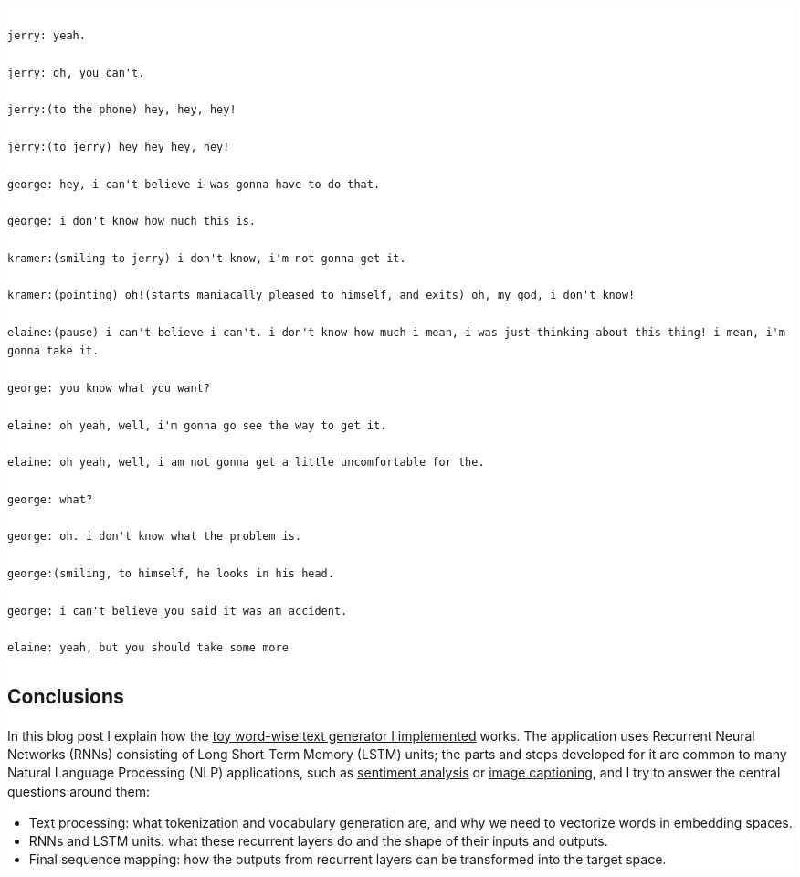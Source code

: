 ```

jerry: yeah.

jerry: oh, you can't.

jerry:(to the phone) hey, hey, hey!

jerry:(to jerry) hey hey hey, hey!

george: hey, i can't believe i was gonna have to do that.

george: i don't know how much this is.

kramer:(smiling to jerry) i don't know, i'm not gonna get it.

kramer:(pointing) oh!(starts maniacally pleased to himself, and exits) oh, my god, i don't know!

elaine:(pause) i can't believe i can't. i don't know how much i mean, i was just thinking about this thing! i mean, i'm gonna take it.

george: you know what you want?

elaine: oh yeah, well, i'm gonna go see the way to get it.

elaine: oh yeah, well, i am not gonna get a little uncomfortable for the.

george: what?

george: oh. i don't know what the problem is.

george:(smiling, to himself, he looks in his head.

george: i can't believe you said it was an accident.

elaine: yeah, but you should take some more
```

## Conclusions

In this blog post I explain how the [toy word-wise text generator I implemented](https://github.com/mxagar/text_generator) works. The application uses Recurrent Neural Networks (RNNs) consisting of Long Short-Term Memory (LSTM) units; the parts and steps developed for it are common to many Natural Language Processing (NLP) applications, such as [sentiment analysis](https://github.com/mxagar/text_sentiment) or [image captioning](https://github.com/mxagar/image_captioning), and I try to answer the central questions around them:

- Text processing: what tokenization and vocabulary generation are, and why we need to vectorize words in embedding spaces.
- RNNs and LSTM units: what these recurrent layers do and the shape of their inputs and outputs.
- Final sequence mapping: how the outputs from recurrent layers can be transformed into the target space.
